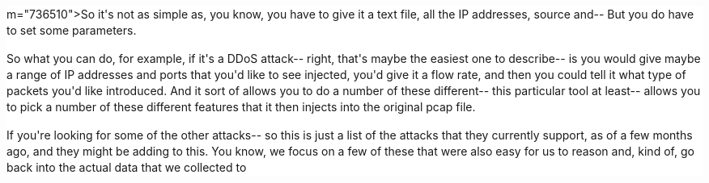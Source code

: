  m="736510">So</span> <span m="736630">it's</span> <span m="736780">not</span> <span
  m="737020">as</span> <span m="737110">simple</span> <span m="737470">as,</span>
  <span m="737680">you</span> <span m="737800">know,</span> <span m="737920">you</span>
  <span m="738010">have</span> <span m="738130">to</span> <span m="738610">give</span>
  <span m="738820">it</span> <span m="738910">a</span> <span m="738970">text</span>
  <span m="739240">file,</span> <span m="739570">all</span> <span m="739780">the</span>
  <span m="739930">IP</span> <span m="740290">addresses,</span> <span m="740840">source</span>
  <span m="741080">and--</span> <span m="742400">But</span> <span m="742600">you</span>
  <span m="742720">do</span> <span m="742900">have</span> <span m="743020">to</span>
  <span m="743110">set</span> <span m="743290">some</span> <span m="743440">parameters.</span></p><p><span
  m="744020">So</span> <span m="744070">what</span> <span m="744250">you</span> <span
  m="744340">can</span> <span m="744490">do,</span> <span m="744740">for</span> <span
  m="744790">example,</span> <span m="745460">if</span> <span m="745540">it's</span>
  <span m="745690">a</span> <span m="745750">DDoS</span> <span m="746200">attack--</span>
  <span m="746650">right,</span> <span m="746920">that's</span> <span m="747310">maybe</span>
  <span m="747580">the</span> <span m="747700">easiest</span> <span m="748090">one</span>
  <span m="748270">to</span> <span m="748390">describe--</span> <span m="749140">is</span>
  <span m="749320">you</span> <span m="749410">would</span> <span m="749560">give</span>
  <span m="750070">maybe</span> <span m="750390">a</span> <span m="750450">range</span>
  <span m="751030">of</span> <span m="751480">IP</span> <span m="751780">addresses</span>
  <span m="752330">and</span> <span m="752350">ports</span> <span m="752740">that</span>
  <span m="752860">you'd</span> <span m="753010">like</span> <span m="753190">to</span>
  <span m="753310">see</span> <span m="753610">injected,</span> <span m="754490">you'd</span>
  <span m="754660">give</span> <span m="754870">it</span> <span m="755200">a</span>
  <span m="755440">flow</span> <span m="756040">rate,</span> <span m="756640">and</span>
  <span m="756760">then</span> <span m="756910">you</span> <span m="757030">could</span>
  <span m="757180">tell</span> <span m="757420">it</span> <span m="757660">what</span>
  <span m="757870">type</span> <span m="758140">of</span> <span m="758260">packets</span>
  <span m="758740">you'd</span> <span m="758890">like</span> <span m="759070">introduced.</span>
  <span m="759550">And</span> <span m="759740">it</span> <span m="759880">sort</span>
  <span m="760060">of</span> <span m="760450">allows</span> <span m="760720">you</span>
  <span m="760780">to</span> <span m="760870">do</span> <span m="761350">a</span>
  <span m="761440">number</span> <span m="761740">of</span> <span m="761830">these</span>
  <span m="762070">different--</span> <span m="763210">this</span> <span m="763450">particular</span>
  <span m="763960">tool</span> <span m="764260">at</span> <span m="764350">least--</span>
  <span m="764830">allows</span> <span m="765130">you</span> <span m="765190">to</span>
  <span m="765550">pick</span> <span m="765790">a</span> <span m="765850">number</span>
  <span m="766090">of</span> <span m="766210">these</span> <span m="766390">different</span>
  <span m="766660">features</span> <span m="767380">that</span> <span m="767530">it</span>
  <span m="767620">then</span> <span m="767800">injects</span> <span m="768300">into</span>
  <span m="768790">the</span> <span m="769000">original</span> <span m="769255">pcap</span>
  <span m="770020">file.</span></p><p><span m="771370">If</span> <span m="771520">you're</span>
  <span m="771640">looking</span> <span m="771880">for</span> <span m="772030">some</span>
  <span m="772270">of</span> <span m="772390">the</span> <span m="772600">other</span>
  <span m="772930">attacks--</span> <span m="773340">so</span> <span m="773410">this</span>
  <span m="773590">is</span> <span m="773680">just</span> <span m="774250">a</span>
  <span m="774310">list</span> <span m="774640">of</span> <span m="774730">the</span>
  <span m="774850">attacks</span> <span m="775330">that</span> <span m="776380">they</span>
  <span m="776500">currently</span> <span m="776920">support,</span> <span m="777400">as</span>
  <span m="777610">of</span> <span m="778030">a</span> <span m="778120">few</span>
  <span m="778330">months</span> <span m="778600">ago,</span> <span m="778810">and</span>
  <span m="779080">they</span> <span m="779200">might</span> <span m="779380">be</span>
  <span m="779530">adding</span> <span m="779800">to</span> <span m="779920">this.</span>
  <span m="781110">You</span> <span m="781170">know,</span> <span m="781270">we</span>
  <span m="781390">focus</span> <span m="781780">on</span> <span m="781870">a</span>
  <span m="781930">few</span> <span m="782200">of</span> <span m="782350">these</span>
  <span m="783110">that</span> <span m="783850">were</span> <span m="784030">also</span>
  <span m="784300">easy</span> <span m="784570">for</span> <span m="784720">us</span>
  <span m="784870">to</span> <span m="784960">reason</span> <span m="785320">and,</span>
  <span m="785410">kind</span> <span m="785620">of,</span> <span m="785680">go</span>
  <span m="785890">back</span> <span m="786130">into</span> <span m="786430">the</span>
  <span m="786580">actual</span> <span m="786940">data</span> <span m="787240">that</span>
  <span m="787360">we</span> <span m="787480">collected</span> <span m="787900">to</span>